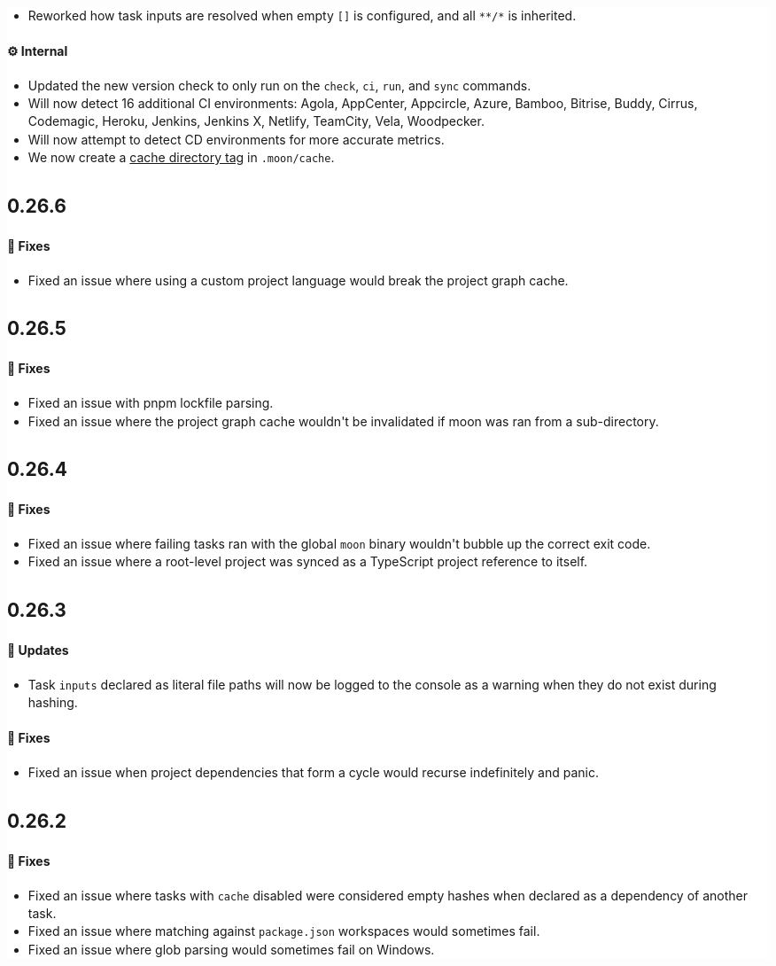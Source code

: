 - Reworked how task inputs are resolved when empty `[]` is configured, and all `**/*` is inherited.

#### ⚙️ Internal

- Updated the new version check to only run on the `check`, `ci`, `run`, and `sync` commands.
- Will now detect 16 additional CI environments: Agola, AppCenter, Appcircle, Azure, Bamboo,
  Bitrise, Buddy, Cirrus, Codemagic, Heroku, Jenkins, Jenkins X, Netlify, TeamCity, Vela,
  Woodpecker.
- Will now attempt to detect CD environments for more accurate metrics.
- We now create a [cache directory tag](https://bford.info/cachedir) in `.moon/cache`.

## 0.26.6

#### 🐞 Fixes

- Fixed an issue where using a custom project language would break the project graph cache.

## 0.26.5

#### 🐞 Fixes

- Fixed an issue with pnpm lockfile parsing.
- Fixed an issue where the project graph cache wouldn't be invalidated if moon was ran from a
  sub-directory.

## 0.26.4

#### 🐞 Fixes

- Fixed an issue where failing tasks ran with the global `moon` binary wouldn't bubble up the
  correct exit code.
- Fixed an issue where a root-level project was synced as a TypeScript project reference to itself.

## 0.26.3

#### 🚀 Updates

- Task `inputs` declared as literal file paths will now be logged to the console as a warning when
  they do not exist during hashing.

#### 🐞 Fixes

- Fixed an issue when project dependencies that form a cycle would recurse indefinitely and panic.

## 0.26.2

#### 🐞 Fixes

- Fixed an issue where tasks with `cache` disabled were considered empty hashes when declared as a
  dependency of another task.
- Fixed an issue where matching against `package.json` workspaces would sometimes fail.
- Fixed an issue where glob parsing would sometimes fail on Windows.
